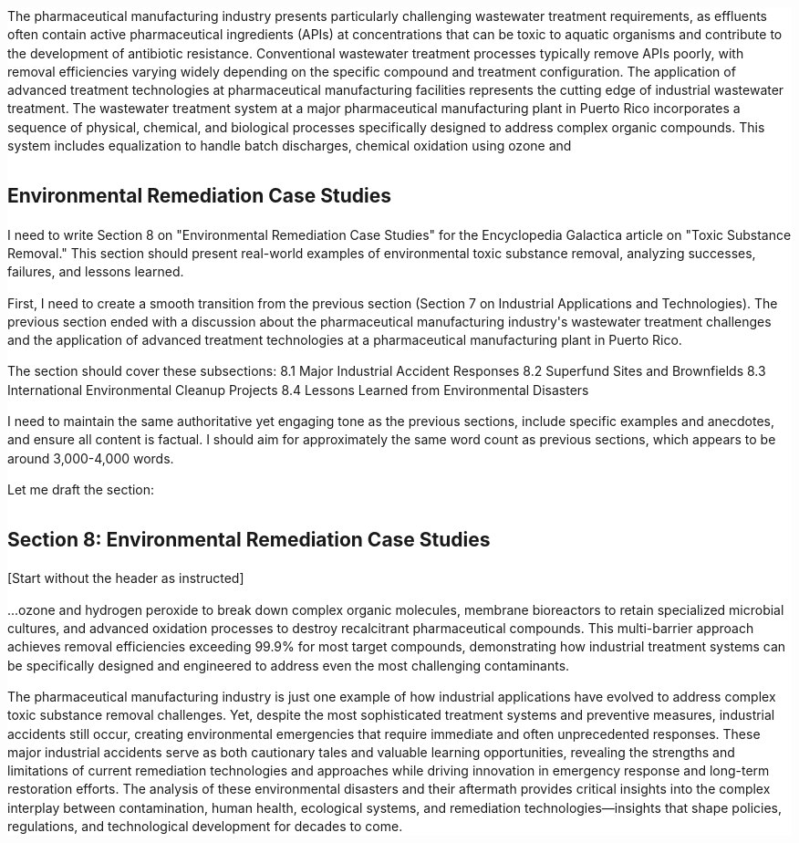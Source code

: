 The pharmaceutical manufacturing industry presents particularly challenging wastewater treatment requirements, as effluents often contain active pharmaceutical ingredients (APIs) at concentrations that can be toxic to aquatic organisms and contribute to the development of antibiotic resistance. Conventional wastewater treatment processes typically remove APIs poorly, with removal efficiencies varying widely depending on the specific compound and treatment configuration. The application of advanced treatment technologies at pharmaceutical manufacturing facilities represents the cutting edge of industrial wastewater treatment. The wastewater treatment system at a major pharmaceutical manufacturing plant in Puerto Rico incorporates a sequence of physical, chemical, and biological processes specifically designed to address complex organic compounds. This system includes equalization to handle batch discharges, chemical oxidation using ozone and

## Environmental Remediation Case Studies

<think>I need to write Section 8 on "Environmental Remediation Case Studies" for the Encyclopedia Galactica article on "Toxic Substance Removal." This section should present real-world examples of environmental toxic substance removal, analyzing successes, failures, and lessons learned.

First, I need to create a smooth transition from the previous section (Section 7 on Industrial Applications and Technologies). The previous section ended with a discussion about the pharmaceutical manufacturing industry's wastewater treatment challenges and the application of advanced treatment technologies at a pharmaceutical manufacturing plant in Puerto Rico.

The section should cover these subsections:
8.1 Major Industrial Accident Responses
8.2 Superfund Sites and Brownfields
8.3 International Environmental Cleanup Projects
8.4 Lessons Learned from Environmental Disasters

I need to maintain the same authoritative yet engaging tone as the previous sections, include specific examples and anecdotes, and ensure all content is factual. I should aim for approximately the same word count as previous sections, which appears to be around 3,000-4,000 words.

Let me draft the section:

## Section 8: Environmental Remediation Case Studies

[Start without the header as instructed]

...ozone and hydrogen peroxide to break down complex organic molecules, membrane bioreactors to retain specialized microbial cultures, and advanced oxidation processes to destroy recalcitrant pharmaceutical compounds. This multi-barrier approach achieves removal efficiencies exceeding 99.9% for most target compounds, demonstrating how industrial treatment systems can be specifically designed and engineered to address even the most challenging contaminants.

The pharmaceutical manufacturing industry is just one example of how industrial applications have evolved to address complex toxic substance removal challenges. Yet, despite the most sophisticated treatment systems and preventive measures, industrial accidents still occur, creating environmental emergencies that require immediate and often unprecedented responses. These major industrial accidents serve as both cautionary tales and valuable learning opportunities, revealing the strengths and limitations of current remediation technologies and approaches while driving innovation in emergency response and long-term restoration efforts. The analysis of these environmental disasters and their aftermath provides critical insights into the complex interplay between contamination, human health, ecological systems, and remediation technologies—insights that shape policies, regulations, and technological development for decades to come.
